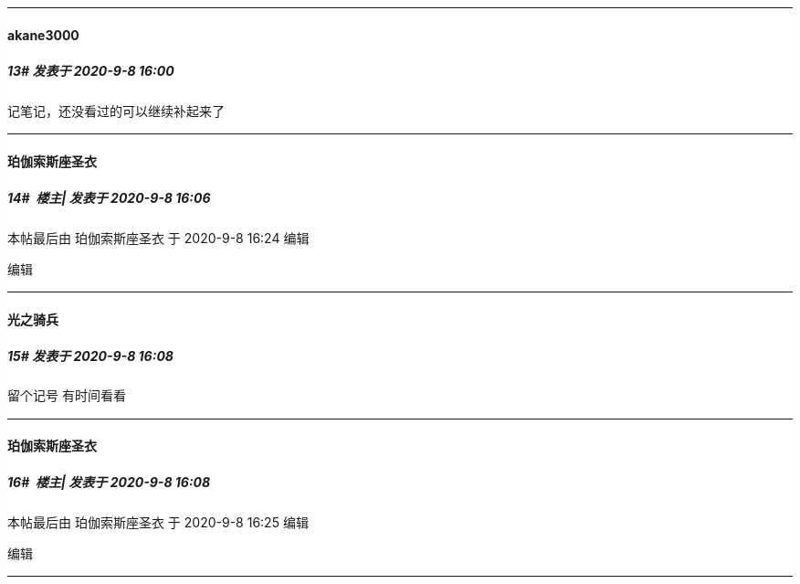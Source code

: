 



-----

####  akane3000  
##### 13#       发表于 2020-9-8 16:00




记笔记，还没看过的可以继续补起来了







-----

####  珀伽索斯座圣衣  
##### 14#         楼主| 发表于 2020-9-8 16:06



 本帖最后由 珀伽索斯座圣衣 于 2020-9-8 16:24 编辑 

编辑







-----

####  光之骑兵  
##### 15#       发表于 2020-9-8 16:08




留个记号 有时间看看







-----

####  珀伽索斯座圣衣  
##### 16#         楼主| 发表于 2020-9-8 16:08



 本帖最后由 珀伽索斯座圣衣 于 2020-9-8 16:25 编辑 

编辑







-----
